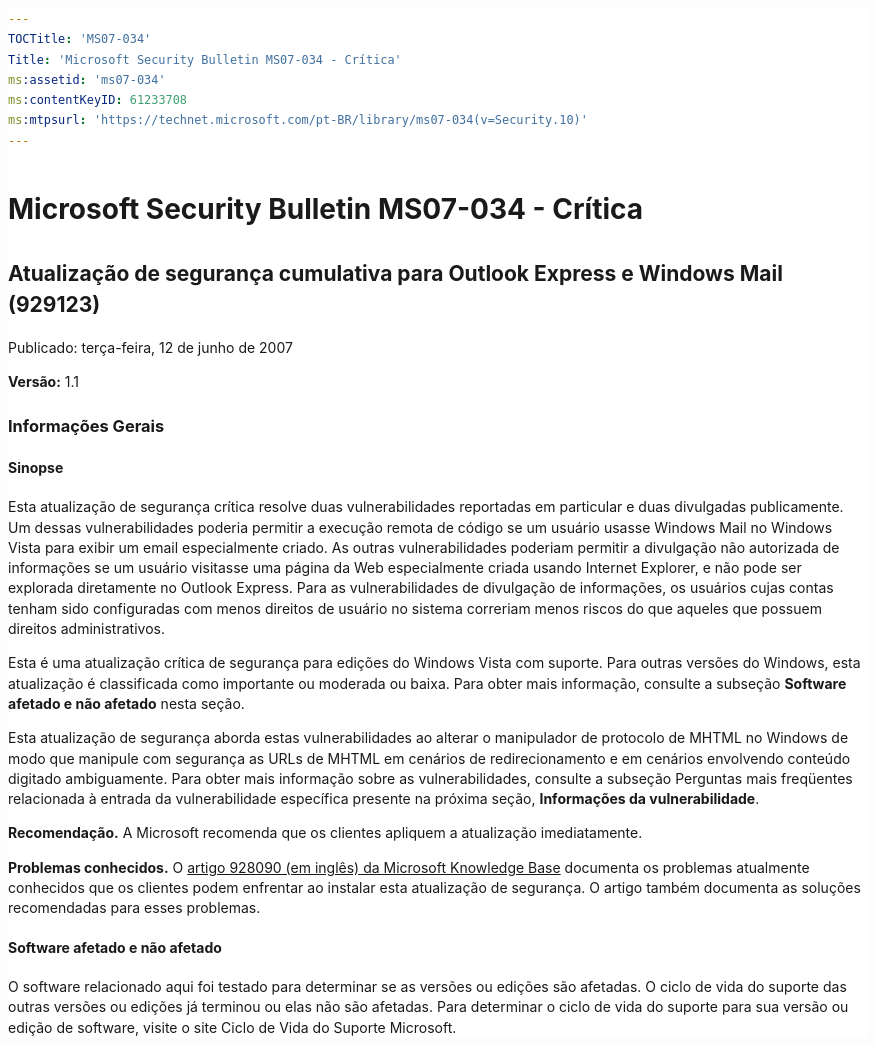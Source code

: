```yaml
---
TOCTitle: 'MS07-034'
Title: 'Microsoft Security Bulletin MS07-034 - Crítica'
ms:assetid: 'ms07-034'
ms:contentKeyID: 61233708
ms:mtpsurl: 'https://technet.microsoft.com/pt-BR/library/ms07-034(v=Security.10)'
---
```



Microsoft Security Bulletin MS07-034 - Crítica
==============================================

Atualização de segurança cumulativa para Outlook Express e Windows Mail (929123)
--------------------------------------------------------------------------------

Publicado: terça-feira, 12 de junho de 2007

**Versão:** 1.1

### Informações Gerais

#### Sinopse

Esta atualização de segurança crítica resolve duas vulnerabilidades reportadas em particular e duas divulgadas publicamente. Um dessas vulnerabilidades poderia permitir a execução remota de código se um usuário usasse Windows Mail no Windows Vista para exibir um email especialmente criado. As outras vulnerabilidades poderiam permitir a divulgação não autorizada de informações se um usuário visitasse uma página da Web especialmente criada usando Internet Explorer, e não pode ser explorada diretamente no Outlook Express. Para as vulnerabilidades de divulgação de informações, os usuários cujas contas tenham sido configuradas com menos direitos de usuário no sistema correriam menos riscos do que aqueles que possuem direitos administrativos.

Esta é uma atualização crítica de segurança para edições do Windows Vista com suporte. Para outras versões do Windows, esta atualização é classificada como importante ou moderada ou baixa. Para obter mais informação, consulte a subseção **Software afetado e não afetado** nesta seção.

Esta atualização de segurança aborda estas vulnerabilidades ao alterar o manipulador de protocolo de MHTML no Windows de modo que manipule com segurança as URLs de MHTML em cenários de redirecionamento e em cenários envolvendo conteúdo digitado ambiguamente. Para obter mais informação sobre as vulnerabilidades, consulte a subseção Perguntas mais freqüentes relacionada à entrada da vulnerabilidade específica presente na próxima seção, **Informações da vulnerabilidade**.

**Recomendação.** A Microsoft recomenda que os clientes apliquem a atualização imediatamente.

**Problemas conhecidos.** O [artigo 928090 (em inglês) da Microsoft Knowledge Base](http://support.microsoft.com/kb/928090) documenta os problemas atualmente conhecidos que os clientes podem enfrentar ao instalar esta atualização de segurança. O artigo também documenta as soluções recomendadas para esses problemas.

#### Software afetado e não afetado

O software relacionado aqui foi testado para determinar se as versões ou edições são afetadas. O ciclo de vida do suporte das outras versões ou edições já terminou ou elas não são afetadas. Para determinar o ciclo de vida do suporte para sua versão ou edição de software, visite o site Ciclo de Vida do Suporte Microsoft.
